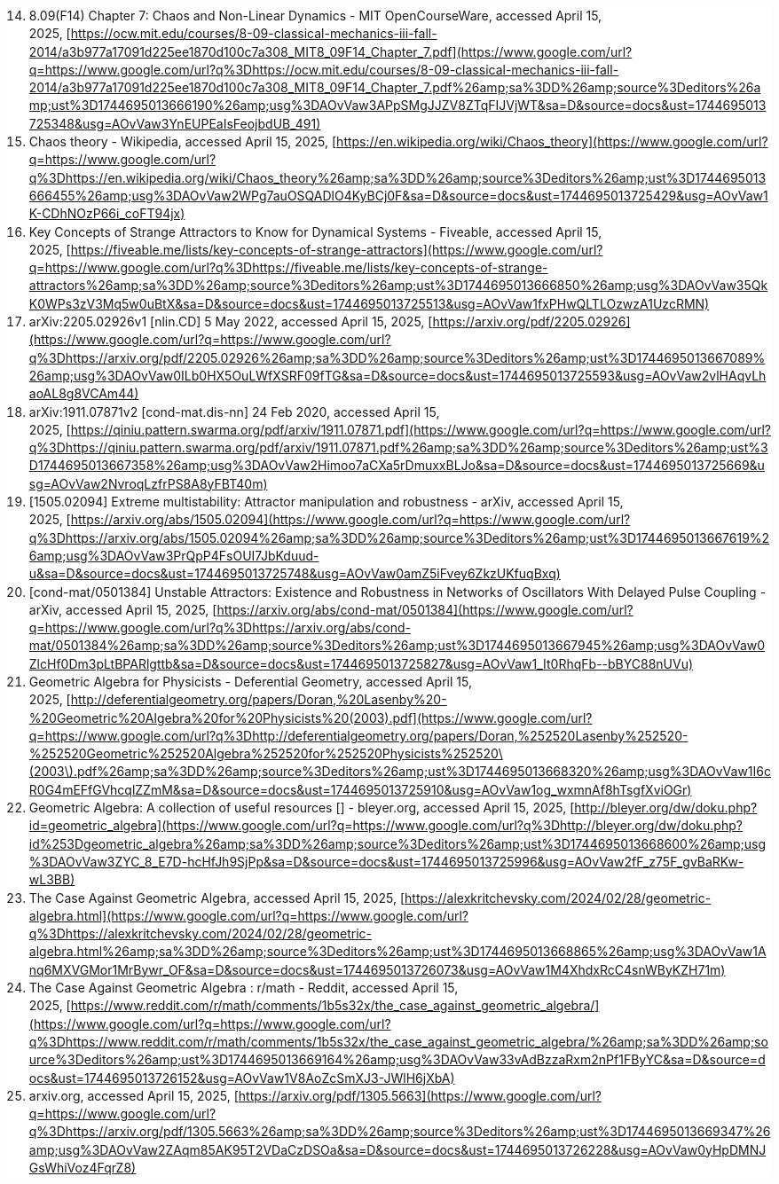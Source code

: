 14. 8.09(F14) Chapter 7: Chaos and Non-Linear Dynamics - MIT OpenCourseWare, accessed April 15, 2025, [https://ocw.mit.edu/courses/8-09-classical-mechanics-iii-fall-2014/a3b977a17091d225ee1870d100c7a308_MIT8_09F14_Chapter_7.pdf](https://www.google.com/url?q=https://www.google.com/url?q%3Dhttps://ocw.mit.edu/courses/8-09-classical-mechanics-iii-fall-2014/a3b977a17091d225ee1870d100c7a308_MIT8_09F14_Chapter_7.pdf%26amp;sa%3DD%26amp;source%3Deditors%26amp;ust%3D1744695013666190%26amp;usg%3DAOvVaw3APpSMgJJZV8ZTqFIJVjWT&sa=D&source=docs&ust=1744695013725348&usg=AOvVaw3YnEUPEaIsFeojbdUB_491)
15. Chaos theory - Wikipedia, accessed April 15, 2025, [https://en.wikipedia.org/wiki/Chaos_theory](https://www.google.com/url?q=https://www.google.com/url?q%3Dhttps://en.wikipedia.org/wiki/Chaos_theory%26amp;sa%3DD%26amp;source%3Deditors%26amp;ust%3D1744695013666455%26amp;usg%3DAOvVaw2WPg7auOSQADlO4KyBCj0F&sa=D&source=docs&ust=1744695013725429&usg=AOvVaw1K-CDhNOzP66i_coFT94jx)
16. Key Concepts of Strange Attractors to Know for Dynamical Systems - Fiveable, accessed April 15, 2025, [https://fiveable.me/lists/key-concepts-of-strange-attractors](https://www.google.com/url?q=https://www.google.com/url?q%3Dhttps://fiveable.me/lists/key-concepts-of-strange-attractors%26amp;sa%3DD%26amp;source%3Deditors%26amp;ust%3D1744695013666850%26amp;usg%3DAOvVaw35QkK0WPs3zV3Mq5w0uBtX&sa=D&source=docs&ust=1744695013725513&usg=AOvVaw1fxPHwQLTLOzwzA1UzcRMN)
17. arXiv:2205.02926v1 [nlin.CD] 5 May 2022, accessed April 15, 2025, [https://arxiv.org/pdf/2205.02926](https://www.google.com/url?q=https://www.google.com/url?q%3Dhttps://arxiv.org/pdf/2205.02926%26amp;sa%3DD%26amp;source%3Deditors%26amp;ust%3D1744695013667089%26amp;usg%3DAOvVaw0ILb0HX5OuLWfXSRF09fTG&sa=D&source=docs&ust=1744695013725593&usg=AOvVaw2vlHAqvLhaoAL8g8VCAm44)
18. arXiv:1911.07871v2 [cond-mat.dis-nn] 24 Feb 2020, accessed April 15, 2025, [https://qiniu.pattern.swarma.org/pdf/arxiv/1911.07871.pdf](https://www.google.com/url?q=https://www.google.com/url?q%3Dhttps://qiniu.pattern.swarma.org/pdf/arxiv/1911.07871.pdf%26amp;sa%3DD%26amp;source%3Deditors%26amp;ust%3D1744695013667358%26amp;usg%3DAOvVaw2Himoo7aCXa5rDmuxxBLJo&sa=D&source=docs&ust=1744695013725669&usg=AOvVaw2NvroqLzfrPS8A8yFBT40m)
19. [1505.02094] Extreme multistability: Attractor manipulation and robustness - arXiv, accessed April 15, 2025, [https://arxiv.org/abs/1505.02094](https://www.google.com/url?q=https://www.google.com/url?q%3Dhttps://arxiv.org/abs/1505.02094%26amp;sa%3DD%26amp;source%3Deditors%26amp;ust%3D1744695013667619%26amp;usg%3DAOvVaw3PrQpP4FsOUI7JbKduud-u&sa=D&source=docs&ust=1744695013725748&usg=AOvVaw0amZ5iFvey6ZkzUKfuqBxq)
20. [cond-mat/0501384] Unstable Attractors: Existence and Robustness in Networks of Oscillators With Delayed Pulse Coupling - arXiv, accessed April 15, 2025, [https://arxiv.org/abs/cond-mat/0501384](https://www.google.com/url?q=https://www.google.com/url?q%3Dhttps://arxiv.org/abs/cond-mat/0501384%26amp;sa%3DD%26amp;source%3Deditors%26amp;ust%3D1744695013667945%26amp;usg%3DAOvVaw0ZlcHf0Dm3pLtBPARlgttb&sa=D&source=docs&ust=1744695013725827&usg=AOvVaw1_It0RhqFb--bBYC88nUVu)
21. Geometric Algebra for Physicists - Deferential Geometry, accessed April 15, 2025, [http://deferentialgeometry.org/papers/Doran,%20Lasenby%20-%20Geometric%20Algebra%20for%20Physicists%20(2003).pdf](https://www.google.com/url?q=https://www.google.com/url?q%3Dhttp://deferentialgeometry.org/papers/Doran,%252520Lasenby%252520-%252520Geometric%252520Algebra%252520for%252520Physicists%252520\(2003\).pdf%26amp;sa%3DD%26amp;source%3Deditors%26amp;ust%3D1744695013668320%26amp;usg%3DAOvVaw1I6cR0G4mEFfGVhcqlZZmM&sa=D&source=docs&ust=1744695013725910&usg=AOvVaw1og_wxmnAf8hTsgfXviOGr)
22. Geometric Algebra: A collection of useful resources [] - bleyer.org, accessed April 15, 2025, [http://bleyer.org/dw/doku.php?id=geometric_algebra](https://www.google.com/url?q=https://www.google.com/url?q%3Dhttp://bleyer.org/dw/doku.php?id%253Dgeometric_algebra%26amp;sa%3DD%26amp;source%3Deditors%26amp;ust%3D1744695013668600%26amp;usg%3DAOvVaw3ZYC_8_E7D-hcHfJh9SjPp&sa=D&source=docs&ust=1744695013725996&usg=AOvVaw2fF_z75F_gvBaRKw-wL3BB)
23. The Case Against Geometric Algebra, accessed April 15, 2025, [https://alexkritchevsky.com/2024/02/28/geometric-algebra.html](https://www.google.com/url?q=https://www.google.com/url?q%3Dhttps://alexkritchevsky.com/2024/02/28/geometric-algebra.html%26amp;sa%3DD%26amp;source%3Deditors%26amp;ust%3D1744695013668865%26amp;usg%3DAOvVaw1Anq6MXVGMor1MrBywr_OF&sa=D&source=docs&ust=1744695013726073&usg=AOvVaw1M4XhdxRcC4snWByKZH71m)
24. The Case Against Geometric Algebra : r/math - Reddit, accessed April 15, 2025, [https://www.reddit.com/r/math/comments/1b5s32x/the_case_against_geometric_algebra/](https://www.google.com/url?q=https://www.google.com/url?q%3Dhttps://www.reddit.com/r/math/comments/1b5s32x/the_case_against_geometric_algebra/%26amp;sa%3DD%26amp;source%3Deditors%26amp;ust%3D1744695013669164%26amp;usg%3DAOvVaw33vAdBzzaRxm2nPf1FByYC&sa=D&source=docs&ust=1744695013726152&usg=AOvVaw1V8AoZcSmXJ3-JWlH6jXbA)
25. arxiv.org, accessed April 15, 2025, [https://arxiv.org/pdf/1305.5663](https://www.google.com/url?q=https://www.google.com/url?q%3Dhttps://arxiv.org/pdf/1305.5663%26amp;sa%3DD%26amp;source%3Deditors%26amp;ust%3D1744695013669347%26amp;usg%3DAOvVaw2ZAqm85AK95T2VDaCzDSOa&sa=D&source=docs&ust=1744695013726228&usg=AOvVaw0yHpDMNJGsWhiVoz4FqrZ8)